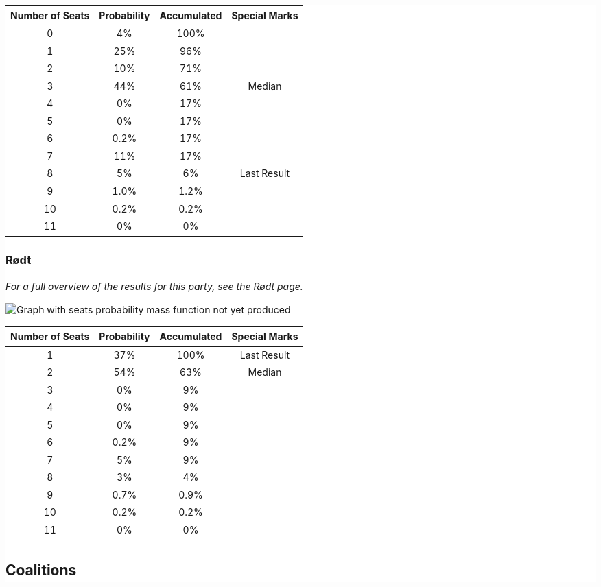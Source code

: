 | Number of Seats | Probability | Accumulated | Special Marks |
|:---------------:|:-----------:|:-----------:|:-------------:|
| 0 | 4% | 100% |  |
| 1 | 25% | 96% |  |
| 2 | 10% | 71% |  |
| 3 | 44% | 61% | Median |
| 4 | 0% | 17% |  |
| 5 | 0% | 17% |  |
| 6 | 0.2% | 17% |  |
| 7 | 11% | 17% |  |
| 8 | 5% | 6% | Last Result |
| 9 | 1.0% | 1.2% |  |
| 10 | 0.2% | 0.2% |  |
| 11 | 0% | 0% |  |

### Rødt

*For a full overview of the results for this party, see the [Rødt](party-rødt.html) page.*

![Graph with seats probability mass function not yet produced](2017-10-16-Sentio-seats-pmf-rødt.png "Seats Probability Mass Function")

| Number of Seats | Probability | Accumulated | Special Marks |
|:---------------:|:-----------:|:-----------:|:-------------:|
| 1 | 37% | 100% | Last Result |
| 2 | 54% | 63% | Median |
| 3 | 0% | 9% |  |
| 4 | 0% | 9% |  |
| 5 | 0% | 9% |  |
| 6 | 0.2% | 9% |  |
| 7 | 5% | 9% |  |
| 8 | 3% | 4% |  |
| 9 | 0.7% | 0.9% |  |
| 10 | 0.2% | 0.2% |  |
| 11 | 0% | 0% |  |


## Coalitions
